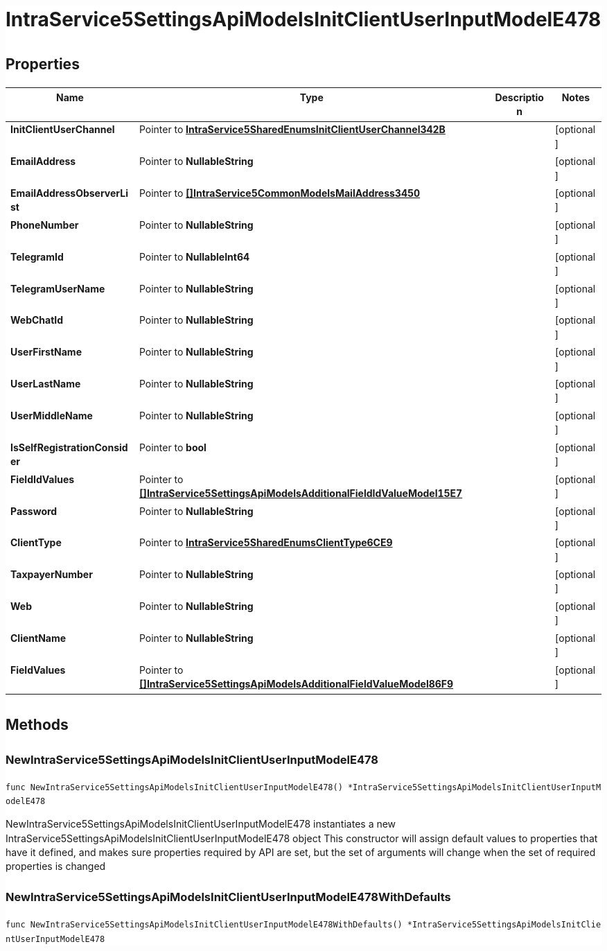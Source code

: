 # IntraService5SettingsApiModelsInitClientUserInputModelE478

## Properties

Name | Type | Description | Notes
------------ | ------------- | ------------- | -------------
**InitClientUserChannel** | Pointer to [**IntraService5SharedEnumsInitClientUserChannel342B**](IntraService5SharedEnumsInitClientUserChannel342B.md) |  | [optional] 
**EmailAddress** | Pointer to **NullableString** |  | [optional] 
**EmailAddressObserverList** | Pointer to [**[]IntraService5CommonModelsMailAddress3450**](IntraService5CommonModelsMailAddress3450.md) |  | [optional] 
**PhoneNumber** | Pointer to **NullableString** |  | [optional] 
**TelegramId** | Pointer to **NullableInt64** |  | [optional] 
**TelegramUserName** | Pointer to **NullableString** |  | [optional] 
**WebChatId** | Pointer to **NullableString** |  | [optional] 
**UserFirstName** | Pointer to **NullableString** |  | [optional] 
**UserLastName** | Pointer to **NullableString** |  | [optional] 
**UserMiddleName** | Pointer to **NullableString** |  | [optional] 
**IsSelfRegistrationConsider** | Pointer to **bool** |  | [optional] 
**FieldIdValues** | Pointer to [**[]IntraService5SettingsApiModelsAdditionalFieldIdValueModel15E7**](IntraService5SettingsApiModelsAdditionalFieldIdValueModel15E7.md) |  | [optional] 
**Password** | Pointer to **NullableString** |  | [optional] 
**ClientType** | Pointer to [**IntraService5SharedEnumsClientType6CE9**](IntraService5SharedEnumsClientType6CE9.md) |  | [optional] 
**TaxpayerNumber** | Pointer to **NullableString** |  | [optional] 
**Web** | Pointer to **NullableString** |  | [optional] 
**ClientName** | Pointer to **NullableString** |  | [optional] 
**FieldValues** | Pointer to [**[]IntraService5SettingsApiModelsAdditionalFieldValueModel86F9**](IntraService5SettingsApiModelsAdditionalFieldValueModel86F9.md) |  | [optional] 

## Methods

### NewIntraService5SettingsApiModelsInitClientUserInputModelE478

`func NewIntraService5SettingsApiModelsInitClientUserInputModelE478() *IntraService5SettingsApiModelsInitClientUserInputModelE478`

NewIntraService5SettingsApiModelsInitClientUserInputModelE478 instantiates a new IntraService5SettingsApiModelsInitClientUserInputModelE478 object
This constructor will assign default values to properties that have it defined,
and makes sure properties required by API are set, but the set of arguments
will change when the set of required properties is changed

### NewIntraService5SettingsApiModelsInitClientUserInputModelE478WithDefaults

`func NewIntraService5SettingsApiModelsInitClientUserInputModelE478WithDefaults() *IntraService5SettingsApiModelsInitClientUserInputModelE478`

